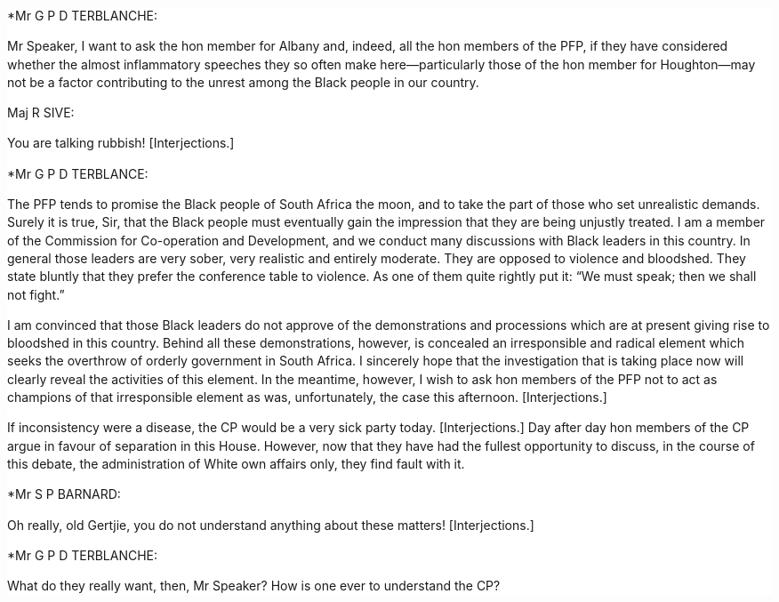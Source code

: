 <speech by="#terblanche">

<from>*Mr <person refersTo="hansard_za">G P D TERBLANCHE</person>:</from>

<p>Mr Speaker, I want to ask the hon member for Albany and, indeed, all the hon members of the PFP, if they have considered whether the almost inflammatory speeches they so often make here&#x2014;particularly those of the hon member for Houghton&#x2014;may not be a factor contributing to the unrest among the Black people in our country.</p>

</speech>

<speech by="#sive">

<from>Maj <person refersTo="hansard_za">R SIVE</person>:</from>

<p>You are talking rubbish! [Interjections.]</p>

</speech>

<speech by="#terblance">

<from>*Mr <person refersTo="hansard_za">G P D TERBLANCE</person>:</from>

<p>The PFP tends to promise the Black people of South Africa the moon, and to take the part of those who set unrealistic demands. Surely it is true, Sir, that the Black people must eventually gain the impression that they are being unjustly treated. I am a member of the Commission for Co-operation and Development, and we conduct many discussions with Black leaders in this country. In general those leaders are very sober, very realistic and entirely moderate. They are opposed to violence and bloodshed. They state bluntly that they prefer the conference table to violence. As one of them quite rightly put it: &#x201C;We must speak; then we shall not fight.&#x201D;</p>

<p>I am convinced that those Black leaders do not approve of the demonstrations and processions which are at present giving rise to bloodshed in this country. Behind all these demonstrations, however, is concealed an irresponsible and radical element which seeks the overthrow of orderly government in South Africa. I sincerely hope that the investigation that is taking place now will clearly reveal the activities of this element. In the meantime, however, I wish to ask hon members of the PFP not to act as champions of that irresponsible element as was, unfortunately, the case this afternoon. [Interjections.]</p>

<p>If inconsistency were a disease, the CP would be a very sick party today. [Interjections.] Day after day hon members of the CP argue in favour of separation in this House. However, now that they have had the fullest opportunity to discuss, in the course of this debate, the administration of White own affairs only, they find fault with it.</p>

</speech>

<speech by="#barnard">

<from>*Mr <person refersTo="hansard_za">S P BARNARD</person>:</from>

<p>Oh really, old Gertjie, you do not understand anything about these matters! [Interjections.]</p>

</speech>

<speech by="#terblanche">

<from>*Mr <person refersTo="hansard_za">G P D TERBLANCHE</person>:</from>

<p>What do <span class="col_2803-2804" refersTo="page_0114"/>they really want, then, Mr Speaker? How is one ever to understand the CP?</p>
